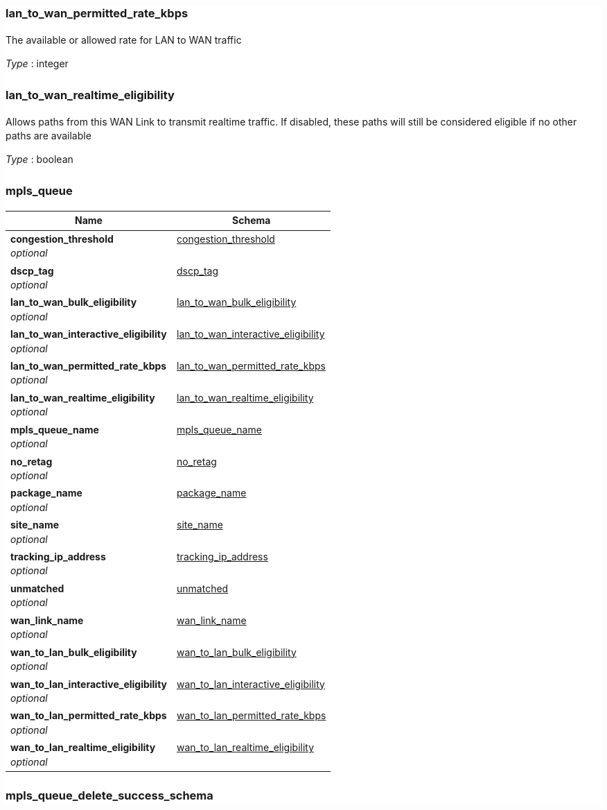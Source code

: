 
<a name="lan\_to\_wan\_permitted\_rate\_kbps"></a>
### lan\_to\_wan\_permitted\_rate\_kbps
The available or allowed rate for LAN to WAN traffic

*Type* : integer


<a name="lan\_to\_wan\_realtime\_eligibility"></a>
### lan\_to\_wan\_realtime\_eligibility
Allows paths from this WAN Link to transmit realtime traffic. If disabled, these paths will still be considered eligible if no other paths are available

*Type* : boolean


<a name="mpls\_queue"></a>
### mpls\_queue

|Name|Schema|
|---|---|
|**congestion\_threshold**  <br>*optional*|[congestion\_threshold](#congestion\_threshold)|
|**dscp\_tag**  <br>*optional*|[dscp\_tag](#dscp\_tag)|
|**lan\_to\_wan\_bulk\_eligibility**  <br>*optional*|[lan\_to\_wan\_bulk\_eligibility](#lan\_to\_wan\_bulk\_eligibility)|
|**lan\_to\_wan\_interactive\_eligibility**  <br>*optional*|[lan\_to\_wan\_interactive\_eligibility](#lan\_to\_wan\_interactive\_eligibility)|
|**lan\_to\_wan\_permitted\_rate\_kbps**  <br>*optional*|[lan\_to\_wan\_permitted\_rate\_kbps](#lan\_to\_wan\_permitted\_rate\_kbps)|
|**lan\_to\_wan\_realtime\_eligibility**  <br>*optional*|[lan\_to\_wan\_realtime\_eligibility](#lan\_to\_wan\_realtime\_eligibility)|
|**mpls\_queue\_name**  <br>*optional*|[mpls\_queue\_name](#mpls\_queue\_name)|
|**no\_retag**  <br>*optional*|[no\_retag](#no\_retag)|
|**package\_name**  <br>*optional*|[package\_name](#package\_name)|
|**site\_name**  <br>*optional*|[site\_name](#site\_name)|
|**tracking\_ip\_address**  <br>*optional*|[tracking\_ip\_address](#tracking\_ip\_address)|
|**unmatched**  <br>*optional*|[unmatched](#unmatched)|
|**wan\_link\_name**  <br>*optional*|[wan\_link\_name](#wan\_link\_name)|
|**wan\_to\_lan\_bulk\_eligibility**  <br>*optional*|[wan\_to\_lan\_bulk\_eligibility](#wan\_to\_lan\_bulk\_eligibility)|
|**wan\_to\_lan\_interactive\_eligibility**  <br>*optional*|[wan\_to\_lan\_interactive\_eligibility](#wan\_to\_lan\_interactive\_eligibility)|
|**wan\_to\_lan\_permitted\_rate\_kbps**  <br>*optional*|[wan\_to\_lan\_permitted\_rate\_kbps](#wan\_to\_lan\_permitted\_rate\_kbps)|
|**wan\_to\_lan\_realtime\_eligibility**  <br>*optional*|[wan\_to\_lan\_realtime\_eligibility](#wan\_to\_lan\_realtime\_eligibility)|


<a name="mpls\_queue\_delete\_success\_schema"></a>
### mpls\_queue\_delete\_success\_schema
